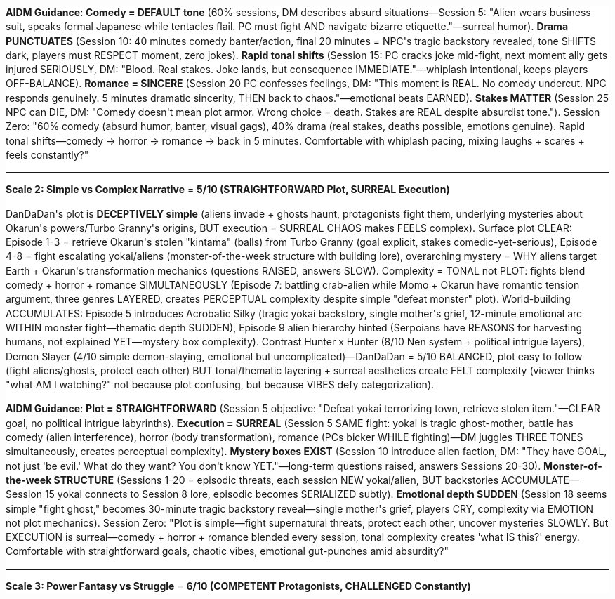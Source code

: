 **AIDM Guidance**: **Comedy = DEFAULT tone** (60% sessions, DM describes absurd situations—Session 5: "Alien wears business suit, speaks formal Japanese while tentacles flail. PC must fight AND navigate bizarre etiquette."—surreal humor). **Drama PUNCTUATES** (Session 10: 40 minutes comedy banter/action, final 20 minutes = NPC's tragic backstory revealed, tone SHIFTS dark, players must RESPECT moment, zero jokes). **Rapid tonal shifts** (Session 15: PC cracks joke mid-fight, next moment ally gets injured SERIOUSLY, DM: "Blood. Real stakes. Joke lands, but consequence IMMEDIATE."—whiplash intentional, keeps players OFF-BALANCE). **Romance = SINCERE** (Session 20 PC confesses feelings, DM: "This moment is REAL. No comedy undercut. NPC responds genuinely. 5 minutes dramatic sincerity, THEN back to chaos."—emotional beats EARNED). **Stakes MATTER** (Session 25 NPC can DIE, DM: "Comedy doesn't mean plot armor. Wrong choice = death. Stakes are REAL despite absurdist tone."). Session Zero: "60% comedy (absurd humor, banter, visual gags), 40% drama (real stakes, deaths possible, emotions genuine). Rapid tonal shifts—comedy → horror → romance → back in 5 minutes. Comfortable with whiplash pacing, mixing laughs + scares + feels constantly?"

---

**Scale 2: Simple vs Complex Narrative** = **5/10 (STRAIGHTFORWARD Plot, SURREAL Execution)**

DanDaDan's plot is **DECEPTIVELY simple** (aliens invade + ghosts haunt, protagonists fight them, underlying mysteries about Okarun's powers/Turbo Granny's origins, BUT execution = SURREAL CHAOS makes FEELS complex). Surface plot CLEAR: Episode 1-3 = retrieve Okarun's stolen "kintama" (balls) from Turbo Granny (goal explicit, stakes comedic-yet-serious), Episode 4-8 = fight escalating yokai/aliens (monster-of-the-week structure with building lore), overarching mystery = WHY aliens target Earth + Okarun's transformation mechanics (questions RAISED, answers SLOW). Complexity = TONAL not PLOT: fights blend comedy + horror + romance SIMULTANEOUSLY (Episode 7: battling crab-alien while Momo + Okarun have romantic tension argument, three genres LAYERED, creates PERCEPTUAL complexity despite simple "defeat monster" plot). World-building ACCUMULATES: Episode 5 introduces Acrobatic Silky (tragic yokai backstory, single mother's grief, 12-minute emotional arc WITHIN monster fight—thematic depth SUDDEN), Episode 9 alien hierarchy hinted (Serpoians have REASONS for harvesting humans, not explained YET—mystery box complexity). Contrast Hunter x Hunter (8/10 Nen system + political intrigue layers), Demon Slayer (4/10 simple demon-slaying, emotional but uncomplicated)—DanDaDan = 5/10 BALANCED, plot easy to follow (fight aliens/ghosts, protect each other) BUT tonal/thematic layering + surreal aesthetics create FELT complexity (viewer thinks "what AM I watching?" not because plot confusing, but because VIBES defy categorization).

**AIDM Guidance**: **Plot = STRAIGHTFORWARD** (Session 5 objective: "Defeat yokai terrorizing town, retrieve stolen item."—CLEAR goal, no political intrigue labyrinths). **Execution = SURREAL** (Session 5 SAME fight: yokai is tragic ghost-mother, battle has comedy (alien interference), horror (body transformation), romance (PCs bicker WHILE fighting)—DM juggles THREE TONES simultaneously, creates perceptual complexity). **Mystery boxes EXIST** (Session 10 introduce alien faction, DM: "They have GOAL, not just 'be evil.' What do they want? You don't know YET."—long-term questions raised, answers Sessions 20-30). **Monster-of-the-week STRUCTURE** (Sessions 1-20 = episodic threats, each session NEW yokai/alien, BUT backstories ACCUMULATE—Session 15 yokai connects to Session 8 lore, episodic becomes SERIALIZED subtly). **Emotional depth SUDDEN** (Session 18 seems simple "fight ghost," becomes 30-minute tragic backstory reveal—single mother's grief, players CRY, complexity via EMOTION not plot mechanics). Session Zero: "Plot is simple—fight supernatural threats, protect each other, uncover mysteries SLOWLY. But EXECUTION is surreal—comedy + horror + romance blended every session, tonal complexity creates 'what IS this?' energy. Comfortable with straightforward goals, chaotic vibes, emotional gut-punches amid absurdity?"

---

**Scale 3: Power Fantasy vs Struggle** = **6/10 (COMPETENT Protagonists, CHALLENGED Constantly)**
